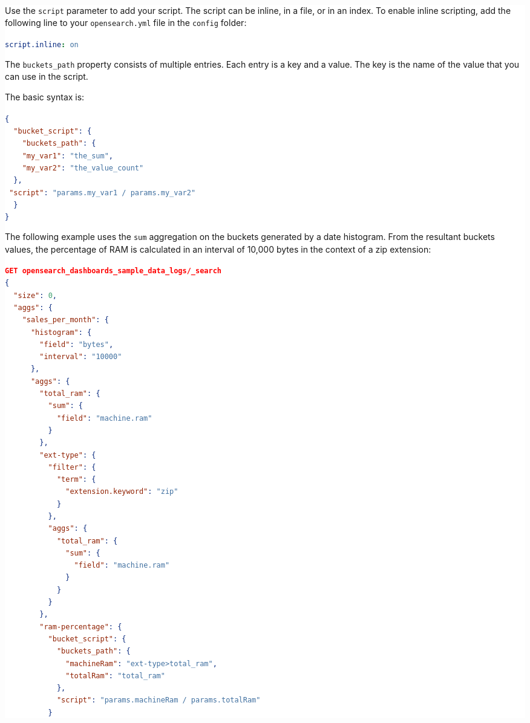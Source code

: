 Use the `script` parameter to add your script. The script can be inline, in a file, or in an index. To enable inline scripting, add the following line to your `opensearch.yml` file in the `config` folder:

```yaml
script.inline: on
```

The `buckets_path` property consists of multiple entries. Each entry is a key and a value. The key is the name of the value that you can use in the script.

The basic syntax is:

```json
{
  "bucket_script": {
    "buckets_path": {
    "my_var1": "the_sum",
    "my_var2": "the_value_count"
  },
 "script": "params.my_var1 / params.my_var2"
  }
}
```

The following example uses the `sum` aggregation on the buckets generated by a date histogram. From the resultant buckets values, the percentage of RAM is calculated in an interval of 10,000 bytes in the context of a zip extension:

```json
GET opensearch_dashboards_sample_data_logs/_search
{
  "size": 0,
  "aggs": {
    "sales_per_month": {
      "histogram": {
        "field": "bytes",
        "interval": "10000"
      },
      "aggs": {
        "total_ram": {
          "sum": {
            "field": "machine.ram"
          }
        },
        "ext-type": {
          "filter": {
            "term": {
              "extension.keyword": "zip"
            }
          },
          "aggs": {
            "total_ram": {
              "sum": {
                "field": "machine.ram"
              }
            }
          }
        },
        "ram-percentage": {
          "bucket_script": {
            "buckets_path": {
              "machineRam": "ext-type>total_ram",
              "totalRam": "total_ram"
            },
            "script": "params.machineRam / params.totalRam"
          }
```